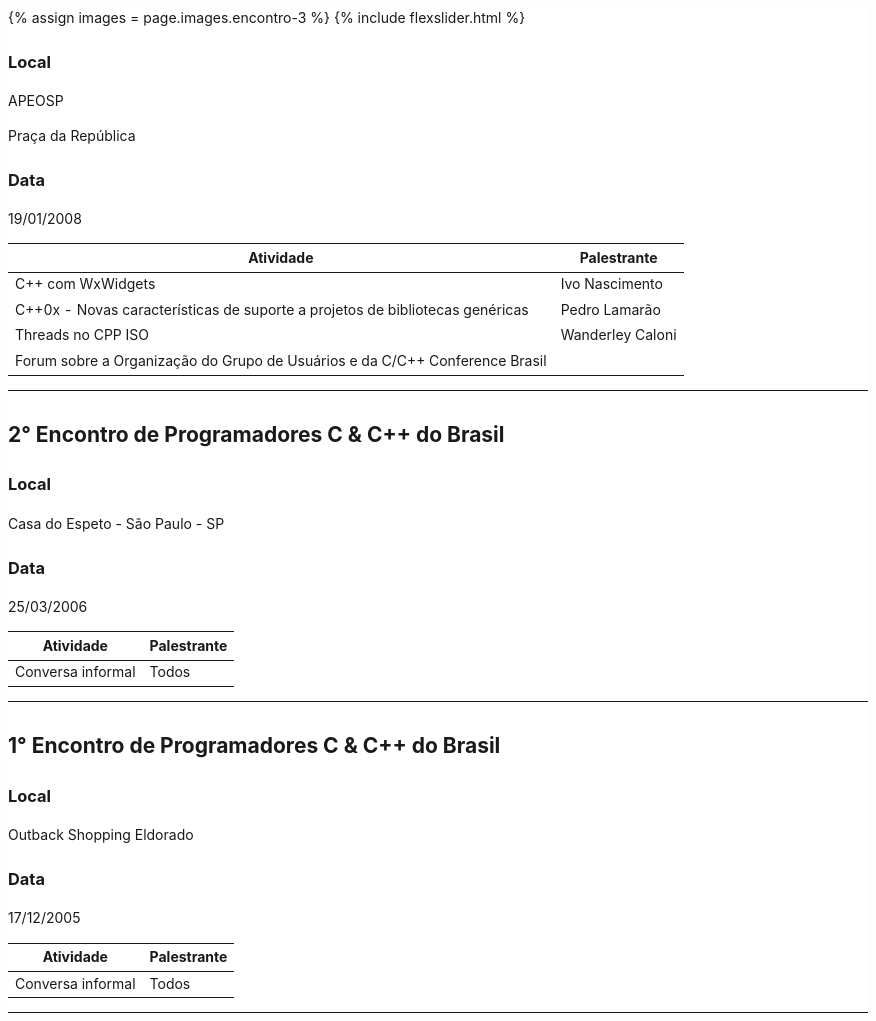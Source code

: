 {% assign images = page.images.encontro-3 %} {% include flexslider.html %}

### Local
APEOSP

Praça da República

### Data
19/01/2008

| Atividade                                                                    | Palestrante       |
|------------------------------------------------------------------------------|-------------------|
| C++ com WxWidgets                                                            | Ivo Nascimento    |
| C++0x - Novas características de suporte a projetos de bibliotecas genéricas | Pedro Lamarão     |
| Threads no CPP ISO                                                           | Wanderley Caloni  |
| Forum sobre a Organização do Grupo de Usuários e da C/C++ Conference Brasil  |                   |

---

## 2° Encontro de Programadores C & C++ do Brasil

### Local
Casa do Espeto - São Paulo - SP

### Data
25/03/2006

| Atividade                                                                    | Palestrante       |
|------------------------------------------------------------------------------|-------------------|
| Conversa informal                                                            | Todos             |

---

## 1° Encontro de Programadores C & C++ do Brasil

### Local
Outback Shopping Eldorado

### Data
17/12/2005

| Atividade                                                                    | Palestrante       |
|------------------------------------------------------------------------------|-------------------|
| Conversa informal                                                            | Todos             |

---
